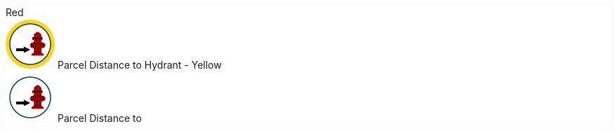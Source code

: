 Red<br><a href='https://github.com/NAPSG/Wildfire-Mitigation-Symbology/blob/main/Mitigation/icons/Mitigation_Parcel-Distance2Hydrant-yellow-halo_256x256.svg'><img src='https://raw.githubusercontent.com/NAPSG/Wildfire-Mitigation-Symbology/main/Mitigation/icons/Mitigation_Parcel-Distance2Hydrant-yellow-halo_256x256.svg' width='70'></a> Parcel Distance to Hydrant - Yellow<br><a href='https://github.com/NAPSG/Wildfire-Mitigation-Symbology/blob/main/Mitigation/icons/Mitigation_Parcel-Distance2Hydrant_256x256.svg'><img src='https://raw.githubusercontent.com/NAPSG/Wildfire-Mitigation-Symbology/main/Mitigation/icons/Mitigation_Parcel-Distance2Hydrant_256x256.svg' width='70'></a> Parcel Distance to
